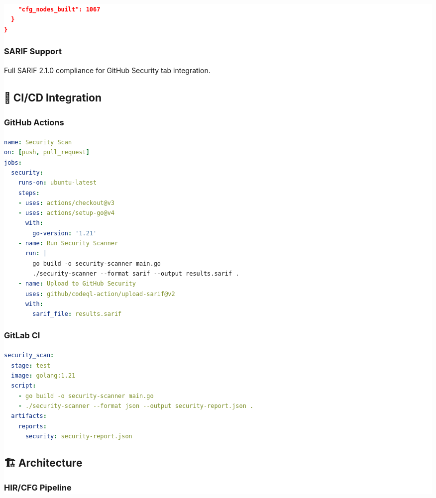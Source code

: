 ```json
    "cfg_nodes_built": 1067
  }
}
```

### **SARIF Support**
Full SARIF 2.1.0 compliance for GitHub Security tab integration.

## 🔄 CI/CD Integration

### **GitHub Actions**
```yaml
name: Security Scan
on: [push, pull_request]
jobs:
  security:
    runs-on: ubuntu-latest
    steps:
    - uses: actions/checkout@v3
    - uses: actions/setup-go@v4
      with:
        go-version: '1.21'
    - name: Run Security Scanner
      run: |
        go build -o security-scanner main.go
        ./security-scanner --format sarif --output results.sarif .
    - name: Upload to GitHub Security
      uses: github/codeql-action/upload-sarif@v2
      with:
        sarif_file: results.sarif
```

### **GitLab CI**
```yaml
security_scan:
  stage: test
  image: golang:1.21
  script:
    - go build -o security-scanner main.go
    - ./security-scanner --format json --output security-report.json .
  artifacts:
    reports:
      security: security-report.json
```

## 🏗️ Architecture

### **HIR/CFG Pipeline**
